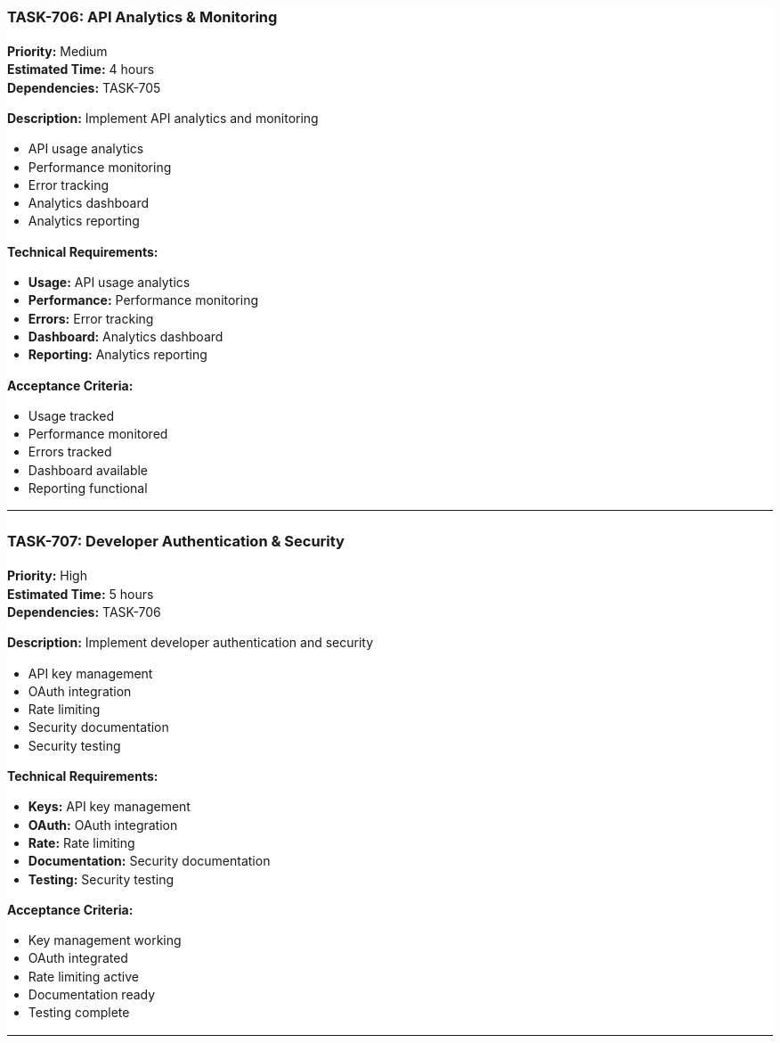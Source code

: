 ### TASK-706: API Analytics & Monitoring

**Priority:** Medium  
**Estimated Time:** 4 hours  
**Dependencies:** TASK-705

**Description:** Implement API analytics and monitoring

- API usage analytics
- Performance monitoring
- Error tracking
- Analytics dashboard
- Analytics reporting

**Technical Requirements:**

- **Usage:** API usage analytics
- **Performance:** Performance monitoring
- **Errors:** Error tracking
- **Dashboard:** Analytics dashboard
- **Reporting:** Analytics reporting

**Acceptance Criteria:**

- Usage tracked
- Performance monitored
- Errors tracked
- Dashboard available
- Reporting functional

---

### TASK-707: Developer Authentication & Security

**Priority:** High  
**Estimated Time:** 5 hours  
**Dependencies:** TASK-706

**Description:** Implement developer authentication and security

- API key management
- OAuth integration
- Rate limiting
- Security documentation
- Security testing

**Technical Requirements:**

- **Keys:** API key management
- **OAuth:** OAuth integration
- **Rate:** Rate limiting
- **Documentation:** Security documentation
- **Testing:** Security testing

**Acceptance Criteria:**

- Key management working
- OAuth integrated
- Rate limiting active
- Documentation ready
- Testing complete

---